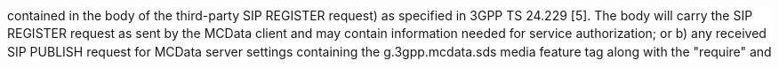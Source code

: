 contained in the body of the third-party SIP REGISTER request) as specified in
3GPP TS 24.229 [5]. The body will carry the SIP REGISTER request as sent by
the MCData client and may contain information needed for service
authorization; or
b) any received SIP PUBLISH request for MCData server settings containing the
g.3gpp.mcdata.sds media feature tag along with the \"require\" and
